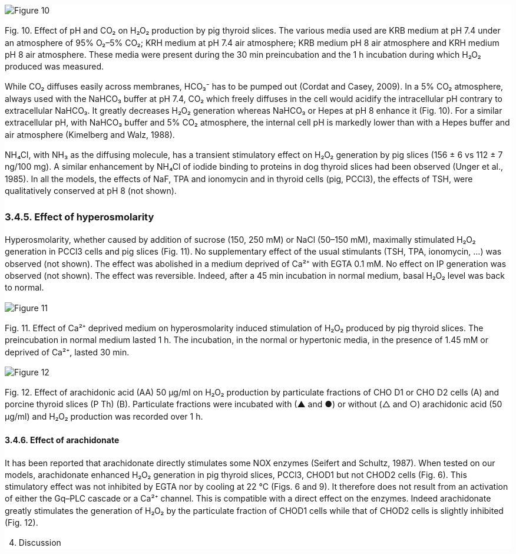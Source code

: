 ![Figure 10](#fig-10)

Fig. 10. Effect of pH and CO₂ on H₂O₂ production by pig thyroid slices. The various media used are KRB medium at pH 7.4 under an atmosphere of 95% O₂–5% CO₂; KRH medium at pH 7.4 air atmosphere; KRB medium pH 8 air atmosphere and KRH medium pH 8 air atmosphere. These media were present during the 30 min preincubation and the 1 h incubation during which H₂O₂ produced was measured.

While CO₂ diffuses easily across membranes, HCO₃⁻ has to be pumped out (Cordat and Casey, 2009). In a 5% CO₂ atmosphere, always used with the NaHCO₃ buffer at pH 7.4, CO₂ which freely diffuses in the cell would acidify the intracellular pH contrary to extracellular NaHCO₃. It greatly decreases H₂O₂ generation whereas NaHCO₃ or Hepes at pH 8 enhance it (Fig. 10). For a similar extracellular pH, with NaHCO₃ buffer and 5% CO₂ atmosphere, the internal cell pH is markedly lower than with a Hepes buffer and air atmosphere (Kimelberg and Walz, 1988).

NH₄Cl, with NH₃ as the diffusing molecule, has a transient stimulatory effect on H₂O₂ generation by pig slices (156 ± 6 vs 112 ± 7 ng/100 mg). A similar enhancement by NH₄Cl of iodide binding to proteins in dog thyroid slices had been observed (Unger et al., 1985). In all the models, the effects of NaF, TPA and ionomycin and in thyroid cells (pig, PCCl3), the effects of TSH, were qualitatively conserved at pH 8 (not shown).

### 3.4.5. Effect of hyperosmolarity

Hyperosmolarity, whether caused by addition of sucrose (150, 250 mM) or NaCl (50–150 mM), maximally stimulated H₂O₂ generation in PCCl3 cells and pig slices (Fig. 11). No supplementary effect of the usual stimulants (TSH, TPA, ionomycin, …) was observed (not shown). The effect was abolished in a medium deprived of Ca²⁺ with EGTA 0.1 mM. No effect on IP generation was observed (not shown). The effect was reversible. Indeed, after a 45 min incubation in normal medium, basal H₂O₂ level was back to normal.

![Figure 11](#fig-11)

Fig. 11. Effect of Ca²⁺ deprived medium on hyperosmolarity induced stimulation of H₂O₂ produced by pig thyroid slices. The preincubation in normal medium lasted 1 h. The incubation, in the normal or hypertonic media, in the presence of 1.45 mM or deprived of Ca²⁺, lasted 30 min.

![Figure 12](#fig-12)

Fig. 12. Effect of arachidonic acid (AA) 50 μg/ml on H₂O₂ production by particulate fractions of CHO D1 or CHO D2 cells (A) and porcine thyroid slices (P Th) (B). Particulate fractions were incubated with (▲ and ●) or without (△ and ○) arachidonic acid (50 μg/ml) and H₂O₂ production was recorded over 1 h.

#### 3.4.6. Effect of arachidonate

It has been reported that arachidonate directly stimulates some NOX enzymes (Seifert and Schultz, 1987). When tested on our models, arachidonate enhanced H₂O₂ generation in pig thyroid slices, PCCl3, CHOD1 but not CHOD2 cells (Fig. 6). This stimulatory effect was not inhibited by EGTA nor by cooling at 22 °C (Figs. 6 and 9). It therefore does not result from an activation of either the Gq–PLC cascade or a Ca²⁺ channel. This is compatible with a direct effect on the enzymes. Indeed arachidonate greatly stimulates the generation of H₂O₂ by the particulate fraction of CHOD1 cells while that of CHOD2 cells is slightly inhibited (Fig. 12).

4. Discussion
